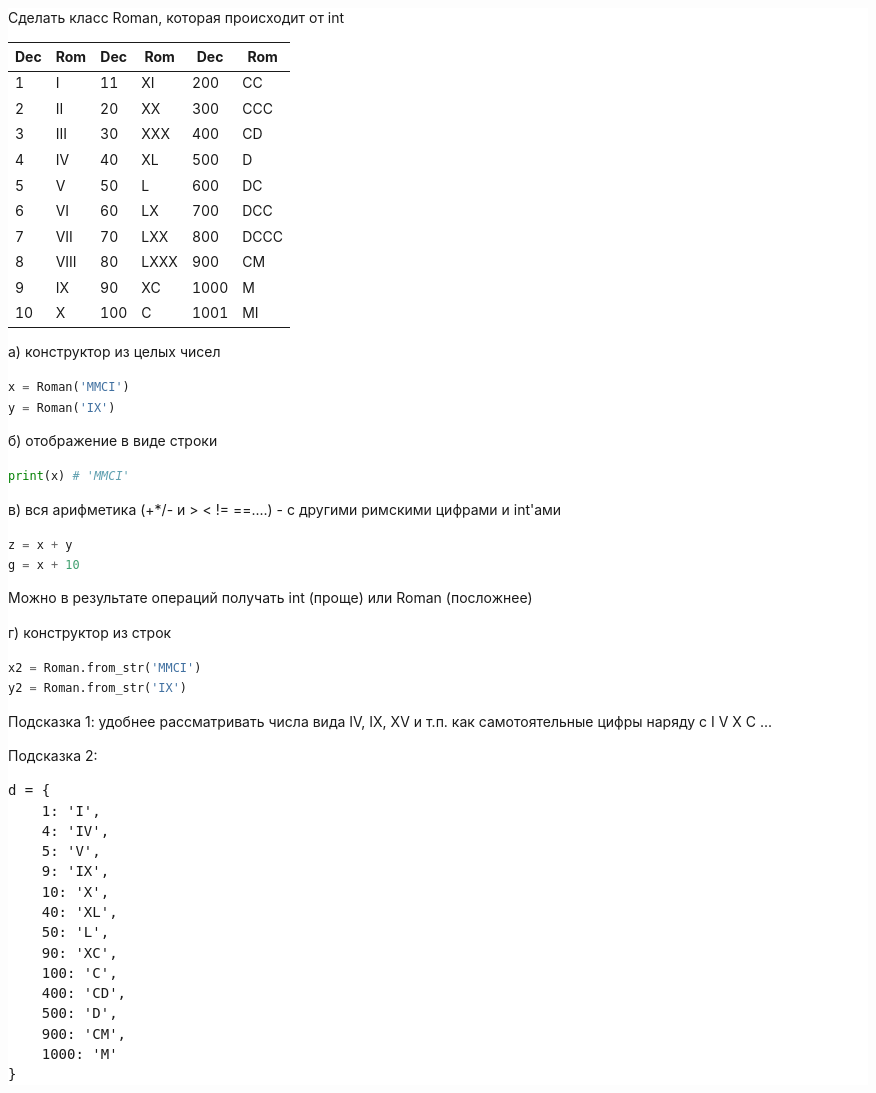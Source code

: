 Сделать класс Roman, которая происходит от int

Dec| Rom  | Dec | Rom  | Dec  | Rom
---|------|-----|------|------|-----
 1 | I    |  11 | XI   |  200 | CC
 2 | II   |  20 | XX   |  300 | CCC
 3 | III  |  30 | XXX  |  400 | CD
 4 | IV   |  40 | XL   |  500 | D
 5 | V    |  50 | L    |  600 | DC
 6 | VI   |  60 | LX   |  700 | DCC
 7 | VII  |  70 | LXX  |  800 | DCCC
 8 | VIII |  80 | LXXX |  900 | CM
 9 | IX   |  90 | XC   | 1000 | M
10 | X    | 100 | C    | 1001 | MI

а) конструктор из целых чисел
``` python
x = Roman('MMCI')
y = Roman('IX')
```

б) отображение в виде строки
``` python
print(x) # 'MMCI'
```

в) вся арифметика (+*/- и > < != ==....) - с другими римскими цифрами и int'ами
``` python
z = x + y
g = x + 10
```
Можно в результате операций получать int (проще) или Roman (посложнее)

г) конструктор из строк

``` python
x2 = Roman.from_str('MMCI')
y2 = Roman.from_str('IX')
```

Подсказка 1:
удобнее рассматривать числа вида IV, IX, XV и т.п. как самотоятельные цифры наряду с I V X C ...

Подсказка 2:
<pre>
d = {
	1: 'I',
	4: 'IV',
	5: 'V',
	9: 'IX',
	10: 'X',
	40: 'XL',
	50: 'L',
	90: 'XC',
	100: 'C',
	400: 'CD',
	500: 'D',
	900: 'CM',
	1000: 'M'
}
</pre>
